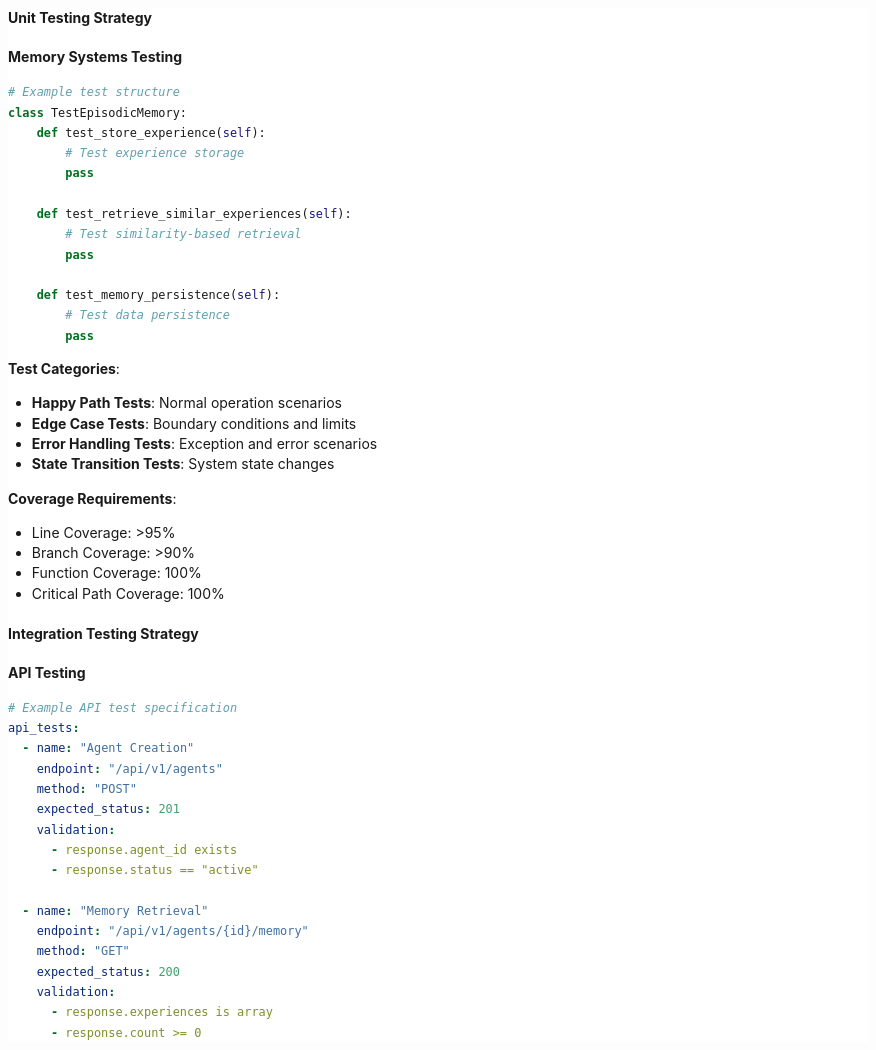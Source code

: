 #### Unit Testing Strategy

**Memory Systems Testing**
```python
# Example test structure
class TestEpisodicMemory:
    def test_store_experience(self):
        # Test experience storage
        pass
    
    def test_retrieve_similar_experiences(self):
        # Test similarity-based retrieval
        pass
    
    def test_memory_persistence(self):
        # Test data persistence
        pass
```

**Test Categories**:
- **Happy Path Tests**: Normal operation scenarios
- **Edge Case Tests**: Boundary conditions and limits
- **Error Handling Tests**: Exception and error scenarios
- **State Transition Tests**: System state changes

**Coverage Requirements**:
- Line Coverage: >95%
- Branch Coverage: >90%
- Function Coverage: 100%
- Critical Path Coverage: 100%

#### Integration Testing Strategy

**API Testing**
```yaml
# Example API test specification
api_tests:
  - name: "Agent Creation"
    endpoint: "/api/v1/agents"
    method: "POST"
    expected_status: 201
    validation:
      - response.agent_id exists
      - response.status == "active"
  
  - name: "Memory Retrieval"
    endpoint: "/api/v1/agents/{id}/memory"
    method: "GET"
    expected_status: 200
    validation:
      - response.experiences is array
      - response.count >= 0
```
